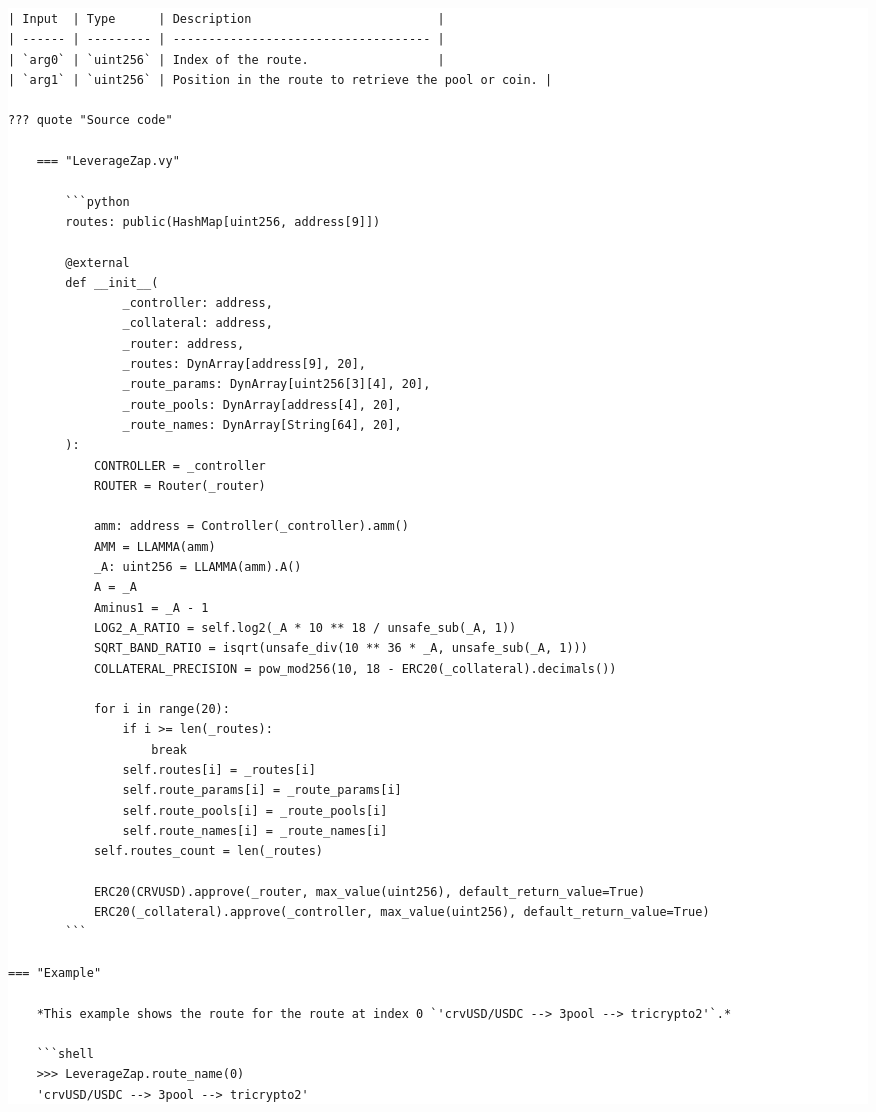     | Input  | Type      | Description                          |
    | ------ | --------- | ------------------------------------ |
    | `arg0` | `uint256` | Index of the route.                  |
    | `arg1` | `uint256` | Position in the route to retrieve the pool or coin. |

    ??? quote "Source code"

        === "LeverageZap.vy"

            ```python
            routes: public(HashMap[uint256, address[9]])

            @external
            def __init__(
                    _controller: address,
                    _collateral: address,
                    _router: address,
                    _routes: DynArray[address[9], 20],
                    _route_params: DynArray[uint256[3][4], 20],
                    _route_pools: DynArray[address[4], 20],
                    _route_names: DynArray[String[64], 20],
            ):
                CONTROLLER = _controller
                ROUTER = Router(_router)

                amm: address = Controller(_controller).amm()
                AMM = LLAMMA(amm)
                _A: uint256 = LLAMMA(amm).A()
                A = _A
                Aminus1 = _A - 1
                LOG2_A_RATIO = self.log2(_A * 10 ** 18 / unsafe_sub(_A, 1))
                SQRT_BAND_RATIO = isqrt(unsafe_div(10 ** 36 * _A, unsafe_sub(_A, 1)))
                COLLATERAL_PRECISION = pow_mod256(10, 18 - ERC20(_collateral).decimals())

                for i in range(20):
                    if i >= len(_routes):
                        break
                    self.routes[i] = _routes[i]
                    self.route_params[i] = _route_params[i]
                    self.route_pools[i] = _route_pools[i]
                    self.route_names[i] = _route_names[i]
                self.routes_count = len(_routes)

                ERC20(CRVUSD).approve(_router, max_value(uint256), default_return_value=True)
                ERC20(_collateral).approve(_controller, max_value(uint256), default_return_value=True)
            ```

    === "Example"

        *This example shows the route for the route at index 0 `'crvUSD/USDC --> 3pool --> tricrypto2'`.*

        ```shell
        >>> LeverageZap.route_name(0)
        'crvUSD/USDC --> 3pool --> tricrypto2'
